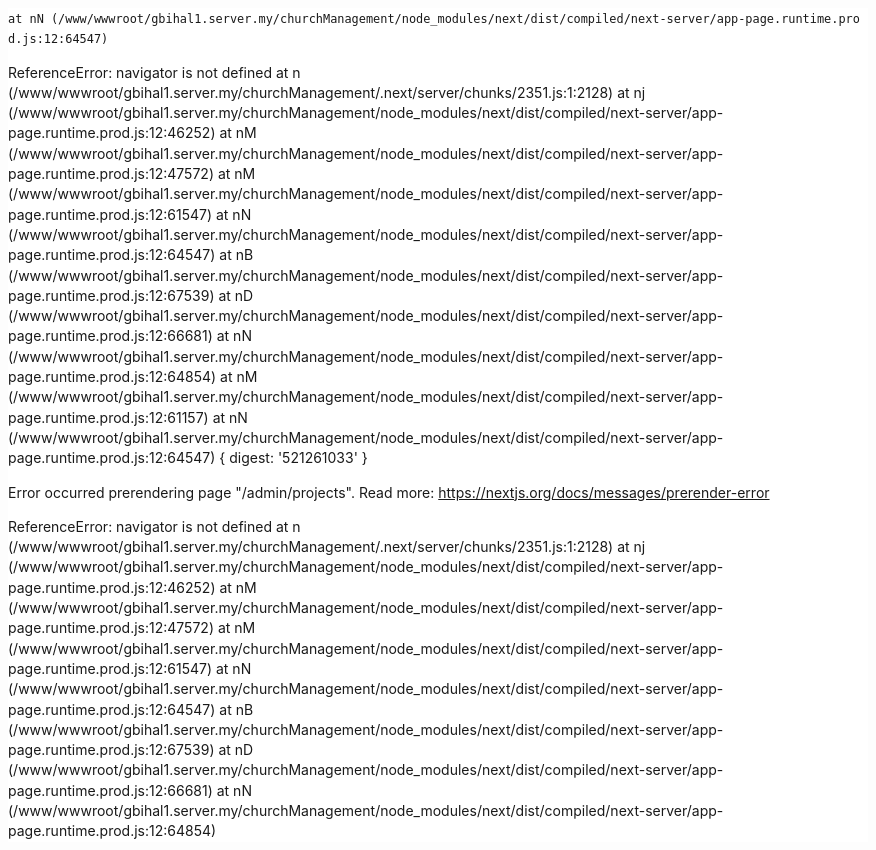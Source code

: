     at nN (/www/wwwroot/gbihal1.server.my/churchManagement/node_modules/next/dist/compiled/next-server/app-page.runtime.prod.js:12:64547)
ReferenceError: navigator is not defined
    at n (/www/wwwroot/gbihal1.server.my/churchManagement/.next/server/chunks/2351.js:1:2128)
    at nj (/www/wwwroot/gbihal1.server.my/churchManagement/node_modules/next/dist/compiled/next-server/app-page.runtime.prod.js:12:46252)
    at nM (/www/wwwroot/gbihal1.server.my/churchManagement/node_modules/next/dist/compiled/next-server/app-page.runtime.prod.js:12:47572)
    at nM (/www/wwwroot/gbihal1.server.my/churchManagement/node_modules/next/dist/compiled/next-server/app-page.runtime.prod.js:12:61547)
    at nN (/www/wwwroot/gbihal1.server.my/churchManagement/node_modules/next/dist/compiled/next-server/app-page.runtime.prod.js:12:64547)
    at nB (/www/wwwroot/gbihal1.server.my/churchManagement/node_modules/next/dist/compiled/next-server/app-page.runtime.prod.js:12:67539)
    at nD (/www/wwwroot/gbihal1.server.my/churchManagement/node_modules/next/dist/compiled/next-server/app-page.runtime.prod.js:12:66681)
    at nN (/www/wwwroot/gbihal1.server.my/churchManagement/node_modules/next/dist/compiled/next-server/app-page.runtime.prod.js:12:64854)
    at nM (/www/wwwroot/gbihal1.server.my/churchManagement/node_modules/next/dist/compiled/next-server/app-page.runtime.prod.js:12:61157)
    at nN (/www/wwwroot/gbihal1.server.my/churchManagement/node_modules/next/dist/compiled/next-server/app-page.runtime.prod.js:12:64547) {
  digest: '521261033'
}

Error occurred prerendering page "/admin/projects". Read more: https://nextjs.org/docs/messages/prerender-error

ReferenceError: navigator is not defined
    at n (/www/wwwroot/gbihal1.server.my/churchManagement/.next/server/chunks/2351.js:1:2128)
    at nj (/www/wwwroot/gbihal1.server.my/churchManagement/node_modules/next/dist/compiled/next-server/app-page.runtime.prod.js:12:46252)
    at nM (/www/wwwroot/gbihal1.server.my/churchManagement/node_modules/next/dist/compiled/next-server/app-page.runtime.prod.js:12:47572)
    at nM (/www/wwwroot/gbihal1.server.my/churchManagement/node_modules/next/dist/compiled/next-server/app-page.runtime.prod.js:12:61547)
    at nN (/www/wwwroot/gbihal1.server.my/churchManagement/node_modules/next/dist/compiled/next-server/app-page.runtime.prod.js:12:64547)
    at nB (/www/wwwroot/gbihal1.server.my/churchManagement/node_modules/next/dist/compiled/next-server/app-page.runtime.prod.js:12:67539)
    at nD (/www/wwwroot/gbihal1.server.my/churchManagement/node_modules/next/dist/compiled/next-server/app-page.runtime.prod.js:12:66681)
    at nN (/www/wwwroot/gbihal1.server.my/churchManagement/node_modules/next/dist/compiled/next-server/app-page.runtime.prod.js:12:64854)

